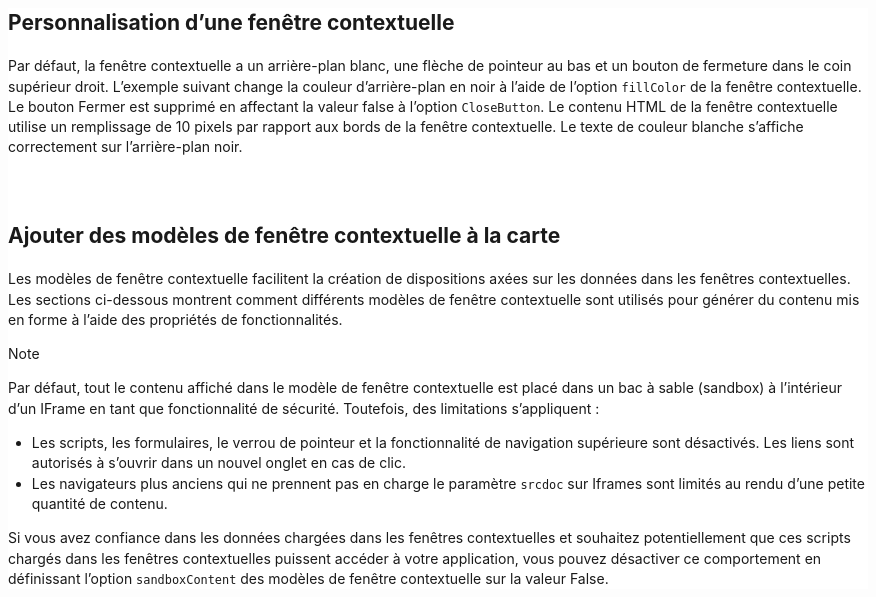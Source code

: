 <iframe height='500' scrolling='no' title='Réutilisation d’une fenêtre contextuelle avec plusieurs épingles' src='//codepen.io/azuremaps/embed/rQbjvK/?height=500&theme-id=0&default-tab=result&embed-version=2&editable=true' frameborder='no' loading="lazy" allowtransparency='true' allowfullscreen='true' style='width: 100%;'>Consultez l’extrait de code <a href='https://codepen.io/azuremaps/pen/rQbjvK/'>Reusing Popup with Multiple Pin</a> (Réutilisation d’une fenêtre contextuelle avec plusieurs épingles) Azure Maps (<a href='https://codepen.io/azuremaps'>@azuremaps</a>) sur <a href='https://codepen.io'>CodePen</a>.
</iframe>

## <a name="customizing-a-popup"></a>Personnalisation d’une fenêtre contextuelle

Par défaut, la fenêtre contextuelle a un arrière-plan blanc, une flèche de pointeur au bas et un bouton de fermeture dans le coin supérieur droit. L’exemple suivant change la couleur d’arrière-plan en noir à l’aide de l’option `fillColor` de la fenêtre contextuelle. Le bouton Fermer est supprimé en affectant la valeur false à l’option `CloseButton`. Le contenu HTML de la fenêtre contextuelle utilise un remplissage de 10 pixels par rapport aux bords de la fenêtre contextuelle. Le texte de couleur blanche s’affiche correctement sur l’arrière-plan noir.  

<br/>

<iframe height="500" style="width: 100%;" scrolling="no" title="Fenêtre contextuelle personnalisée" src="//codepen.io/azuremaps/embed/ymKgdg/?height=500&theme-id=0&default-tab=result" frameborder='no' loading="lazy" allowtransparency="true" allowfullscreen="true">
Consultez la page <a href='https://codepen.io/azuremaps/pen/ymKgdg/'>Customized Popup</a> (Fenêtre contextuelle personnalisée) d’Azure Maps (<a href='https://codepen.io/azuremaps'>@azuremaps</a>) sur <a href='https://codepen.io'>CodePen</a>.
</iframe>

## <a name="add-popup-templates-to-the-map"></a>Ajouter des modèles de fenêtre contextuelle à la carte

Les modèles de fenêtre contextuelle facilitent la création de dispositions axées sur les données dans les fenêtres contextuelles. Les sections ci-dessous montrent comment différents modèles de fenêtre contextuelle sont utilisés pour générer du contenu mis en forme à l’aide des propriétés de fonctionnalités.

> [!NOTE]
> Par défaut, tout le contenu affiché dans le modèle de fenêtre contextuelle est placé dans un bac à sable (sandbox) à l’intérieur d’un IFrame en tant que fonctionnalité de sécurité. Toutefois, des limitations s’appliquent :
>
> - Les scripts, les formulaires, le verrou de pointeur et la fonctionnalité de navigation supérieure sont désactivés. Les liens sont autorisés à s’ouvrir dans un nouvel onglet en cas de clic. 
> - Les navigateurs plus anciens qui ne prennent pas en charge le paramètre `srcdoc` sur Iframes sont limités au rendu d’une petite quantité de contenu.
> 
> Si vous avez confiance dans les données chargées dans les fenêtres contextuelles et souhaitez potentiellement que ces scripts chargés dans les fenêtres contextuelles puissent accéder à votre application, vous pouvez désactiver ce comportement en définissant l’option `sandboxContent` des modèles de fenêtre contextuelle sur la valeur False. 
